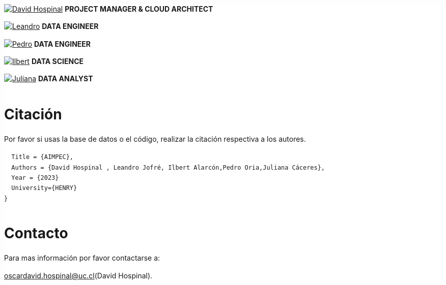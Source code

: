 

<a href="https://www.linkedin.com/in/oscardavidhospinal"><img alt="David Hospinal " title="Connect with David" src="https://img.shields.io/badge/David Hospinal-0077B5?style=flat&logo=Linkedin&logoColor=white"></a> **PROJECT MANAGER & CLOUD ARCHITECT**

<a href="https://www.linkedin.com/in/leandro-jofr%C3%A9-0a8834103/"><img alt="Leandro" title="Connect with Leandro" src="https://img.shields.io/badge/Leandro Jofré -0077B5?style=flat&logo=Linkedin&logoColor=white"></a> **DATA ENGINEER**

<a href="https://www.linkedin.com/in/pedro-oria-395376251/"><img alt="Pedro" title="Connect with Leandro" src="https://img.shields.io/badge/Pedro Oria -0077B5?style=flat&logo=Linkedin&logoColor=white"></a> **DATA ENGINEER**

<a href="https://www.linkedin.com/in/ilbert-ferney-alarcon-bothia/"><img alt="Ilbert" title="Connect with Ivanna" src="https://img.shields.io/badge/Ilbert Alarcón-0077B5?style=flat&logo=Linkedin&logoColor=white"></a> **DATA SCIENCE**

<a href="https://www.linkedin.com/in/juliana-caceres-260388241/"><img alt="Juliana" title="Connect with Juliana" src="https://img.shields.io/badge/Juliana Cáceres-0077B5?style=flat&logo=Linkedin&logoColor=white"></a> **DATA ANALYST**

 
# Citación
Por favor si usas la base de datos o el código, realizar la citación respectiva a los  autores. 
```
  Title = {AIMPEC},
  Authors = {David Hospinal , Leandro Jofré, Ilbert Alarcón,Pedro Oria,Juliana Cáceres},
  Year = {2023}
  University={HENRY}
}
```
# Contacto 
Para mas información por favor contactarse a:

oscardavid.hospinal@uc.cl(David Hospinal).



